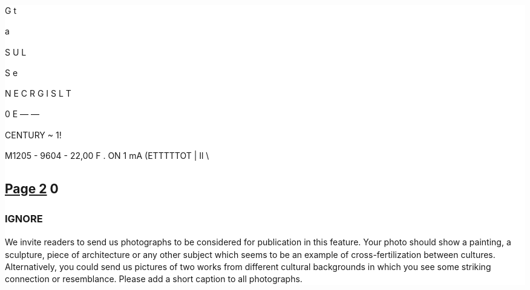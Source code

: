 G
t
 
a
 
S
U
L
 
S
e
 
N
E
C
R
G
I
S
L
T
 
0 
E
—
—
 
CENTURY 
~ 
1! 
  
M1205 - 9604 - 22,00 F . ON 
1 mA (ETTTTTOT 
| Il \  

## [Page 2](https://demo.humlab.umu.se/courier/102622engo.pdf#page=2) 0

### IGNORE

  
  
   
 
   
 
   
We invite readers to send us 
photographs to be considered 
for publication in this feature. 
Your photo should show a 
painting, a sculpture, piece of 
architecture or any other 
subject which seems to be an 
example of cross-fertilization 
between cultures. 
Alternatively, you could send 
us pictures of two works from 
different cultural backgrounds 
in which you see some striking 
connection or resemblance. 
Please add a short caption to 
all photographs. 
  